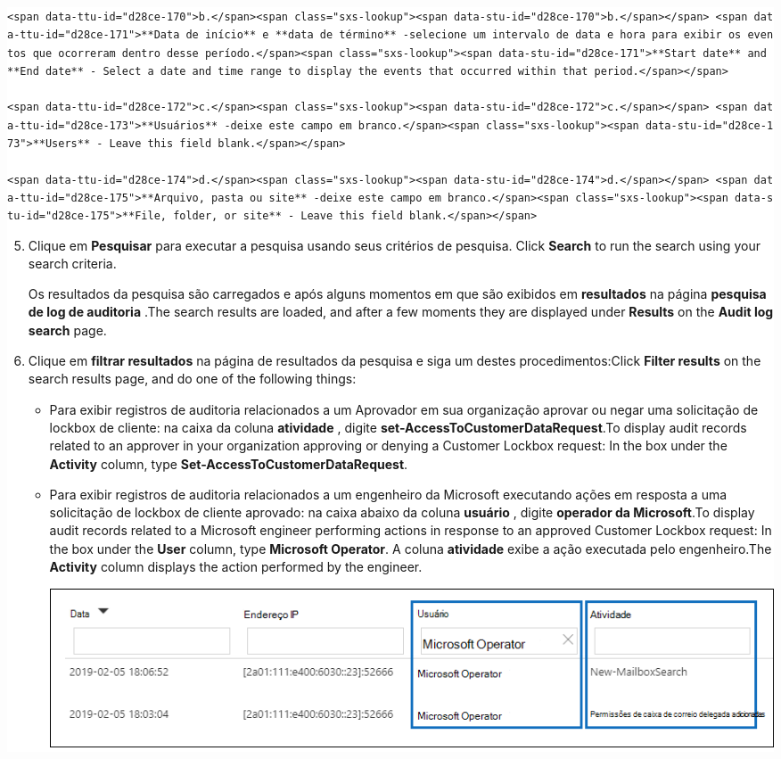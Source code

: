     <span data-ttu-id="d28ce-170">b.</span><span class="sxs-lookup"><span data-stu-id="d28ce-170">b.</span></span> <span data-ttu-id="d28ce-171">**Data de início** e **data de término** -selecione um intervalo de data e hora para exibir os eventos que ocorreram dentro desse período.</span><span class="sxs-lookup"><span data-stu-id="d28ce-171">**Start date** and **End date** - Select a date and time range to display the events that occurred within that period.</span></span>

    <span data-ttu-id="d28ce-172">c.</span><span class="sxs-lookup"><span data-stu-id="d28ce-172">c.</span></span> <span data-ttu-id="d28ce-173">**Usuários** -deixe este campo em branco.</span><span class="sxs-lookup"><span data-stu-id="d28ce-173">**Users** - Leave this field blank.</span></span>

    <span data-ttu-id="d28ce-174">d.</span><span class="sxs-lookup"><span data-stu-id="d28ce-174">d.</span></span> <span data-ttu-id="d28ce-175">**Arquivo, pasta ou site** -deixe este campo em branco.</span><span class="sxs-lookup"><span data-stu-id="d28ce-175">**File, folder, or site** - Leave this field blank.</span></span>

5. <span data-ttu-id="d28ce-176">Clique em **Pesquisar** para executar a pesquisa usando seus critérios de pesquisa. </span><span class="sxs-lookup"><span data-stu-id="d28ce-176">Click **Search** to run the search using your search criteria.</span></span>

    <span data-ttu-id="d28ce-177">Os resultados da pesquisa são carregados e após alguns momentos em que são exibidos em **resultados** na página **pesquisa de log de auditoria** .</span><span class="sxs-lookup"><span data-stu-id="d28ce-177">The search results are loaded, and after a few moments they are displayed under **Results** on the **Audit log search** page.</span></span>

6. <span data-ttu-id="d28ce-178">Clique em **filtrar resultados** na página de resultados da pesquisa e siga um destes procedimentos:</span><span class="sxs-lookup"><span data-stu-id="d28ce-178">Click **Filter results** on the search results page, and do one of the following things:</span></span>

   - <span data-ttu-id="d28ce-179">Para exibir registros de auditoria relacionados a um Aprovador em sua organização aprovar ou negar uma solicitação de lockbox de cliente: na caixa da coluna **atividade** , digite **set-AccessToCustomerDataRequest**.</span><span class="sxs-lookup"><span data-stu-id="d28ce-179">To display audit records related to an approver in your organization approving or denying a Customer Lockbox request: In the box under the **Activity** column, type **Set-AccessToCustomerDataRequest**.</span></span>

   - <span data-ttu-id="d28ce-180">Para exibir registros de auditoria relacionados a um engenheiro da Microsoft executando ações em resposta a uma solicitação de lockbox de cliente aprovado: na caixa abaixo da coluna **usuário** , digite **operador da Microsoft**.</span><span class="sxs-lookup"><span data-stu-id="d28ce-180">To display audit records related to a Microsoft engineer performing actions in response to an approved Customer Lockbox request: In the box under the **User** column, type **Microsoft Operator**.</span></span> <span data-ttu-id="d28ce-181">A coluna **atividade** exibe a ação executada pelo engenheiro.</span><span class="sxs-lookup"><span data-stu-id="d28ce-181">The **Activity** column displays the action performed by the engineer.</span></span>

      ![Filtro em "operador da Microsoft" para exibir registros de auditoria](../media/CustomerLockbox10.png)

